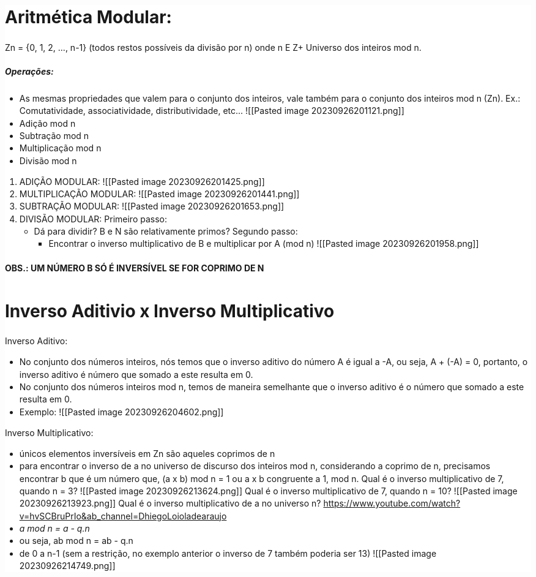 # Aritmética Modular:
Zn = {0, 1, 2, ..., n-1} (todos restos possíveis da divisão por n)
onde n E Z+
Universo dos inteiros mod n.

##### Operações:
- As mesmas propriedades que valem para o conjunto dos inteiros, vale também para o conjunto dos inteiros mod n (Zn). Ex.: Comutatividade, associatividade, distributividade, etc...
![[Pasted image 20230926201121.png]]
- Adição mod n
- Subtração mod n
- Multiplicação mod n
- Divisão mod n

1) ADIÇÃO MODULAR:
   ![[Pasted image 20230926201425.png]]
2) MULTIPLICAÇÃO MODULAR:
   ![[Pasted image 20230926201441.png]]
3) SUBTRAÇÃO MODULAR:
   ![[Pasted image 20230926201653.png]]
4) DIVISÃO MODULAR:
   Primeiro passo:
   - Dá para dividir? B e N são relativamente primos?
     Segundo passo:
     - Encontrar o inverso multiplicativo de B e multiplicar por A (mod n) 
   ![[Pasted image 20230926201958.png]]
#### OBS.: UM NÚMERO B SÓ É INVERSÍVEL SE FOR COPRIMO DE N

# Inverso Aditivio x Inverso Multiplicativo
Inverso Aditivo:
- No conjunto dos números inteiros, nós temos que o inverso aditivo do número A é igual a -A, ou seja, A + (-A) = 0, portanto, o inverso aditivo é número que somado a este resulta em 0.
- No conjunto dos números inteiros mod n, temos de maneira semelhante que o inverso aditivo é o número que somado a este resulta em 0.
- Exemplo: 
![[Pasted image 20230926204602.png]]

Inverso Multiplicativo:
- únicos elementos inversíveis em Zn são aqueles coprimos de n
- para encontrar o inverso de a no universo de discurso dos inteiros mod n, considerando a coprimo de n, precisamos encontrar b que é um número que, (a x b) mod n = 1 ou a x b congruente a 1, mod n.
Qual é o inverso multiplicativo de 7, quando n = 3?
![[Pasted image 20230926213624.png]]
Qual é o inverso multiplicativo de 7, quando n = 10?
![[Pasted image 20230926213923.png]]
Qual é o inverso multiplicativo de a no universo n?
https://www.youtube.com/watch?v=hvSCBruPrIo&ab_channel=DhiegoLoioladearaujo
- _a mod n = a - q.n_
- ou seja, ab mod n = ab - q.n
- de 0 a n-1 (sem a restrição, no exemplo anterior o inverso de 7 também poderia ser 13)
![[Pasted image 20230926214749.png]]
